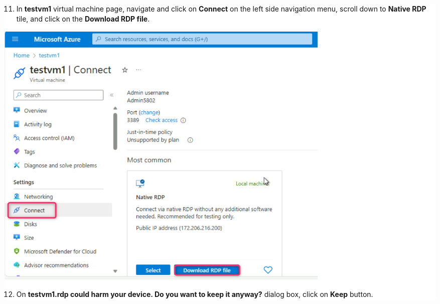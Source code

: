 11. In **testvm1** virtual machine page, navigate and click on
    **Connect** on the left side navigation menu, scroll down to
    **Native RDP** tile, and click on the **Download RDP file**.

<img src="./media/image78.png" style="width:6.5in;height:5.16181in" />

12. On **testvm1.rdp could harm your device. Do you want to keep it
    anyway?** dialog box, click on **Keep** button.
